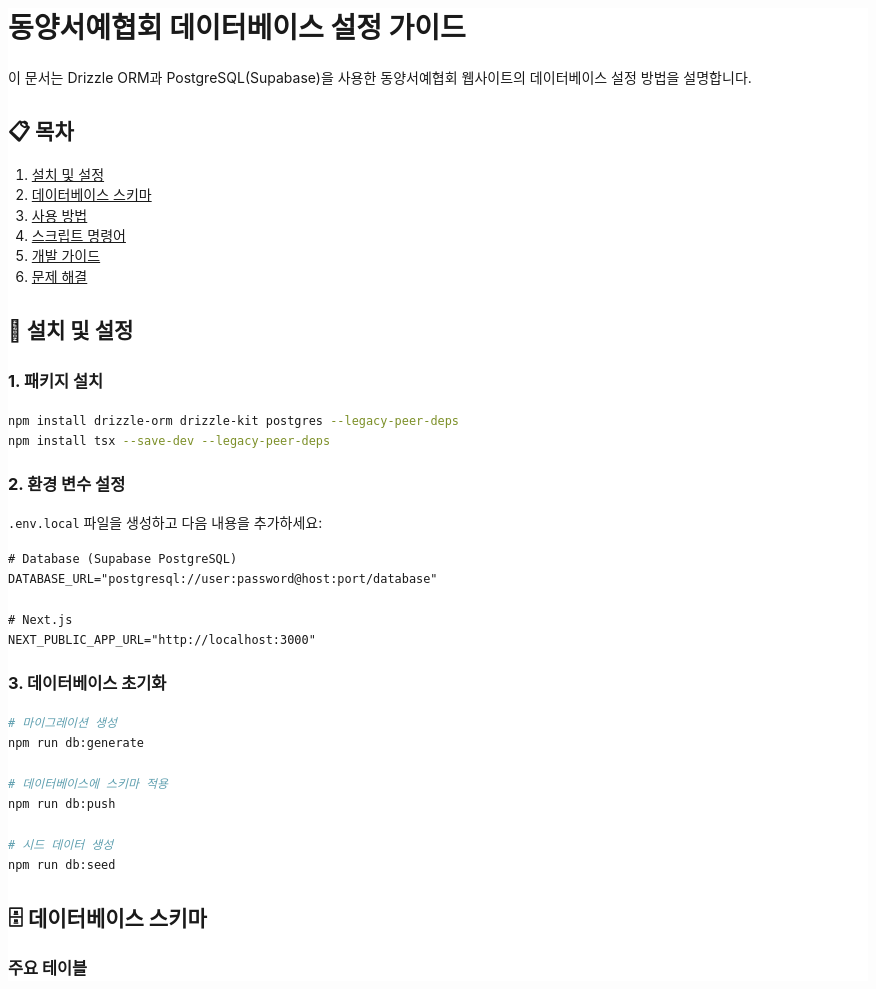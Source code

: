 # 동양서예협회 데이터베이스 설정 가이드

이 문서는 Drizzle ORM과 PostgreSQL(Supabase)을 사용한 동양서예협회 웹사이트의 데이터베이스 설정 방법을 설명합니다.

## 📋 목차

1. [설치 및 설정](#설치-및-설정)
2. [데이터베이스 스키마](#데이터베이스-스키마)
3. [사용 방법](#사용-방법)
4. [스크립트 명령어](#스크립트-명령어)
5. [개발 가이드](#개발-가이드)
6. [문제 해결](#문제-해결)

## 🚀 설치 및 설정

### 1. 패키지 설치

```bash
npm install drizzle-orm drizzle-kit postgres --legacy-peer-deps
npm install tsx --save-dev --legacy-peer-deps
```

### 2. 환경 변수 설정

`.env.local` 파일을 생성하고 다음 내용을 추가하세요:

```env
# Database (Supabase PostgreSQL)
DATABASE_URL="postgresql://user:password@host:port/database"

# Next.js
NEXT_PUBLIC_APP_URL="http://localhost:3000"
```

### 3. 데이터베이스 초기화

```bash
# 마이그레이션 생성
npm run db:generate

# 데이터베이스에 스키마 적용
npm run db:push

# 시드 데이터 생성
npm run db:seed
```

## 🗄️ 데이터베이스 스키마

### 주요 테이블
